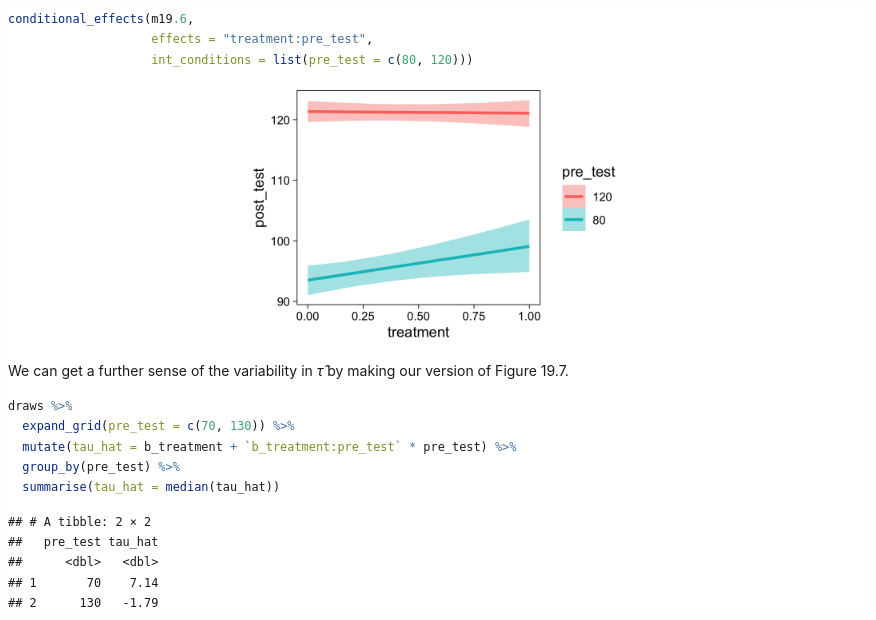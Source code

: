 ``` r
conditional_effects(m19.6, 
                    effects = "treatment:pre_test",
                    int_conditions = list(pre_test = c(80, 120)))
```

<img src="19_files/figure-gfm/unnamed-chunk-30-1.png" width="384" style="display: block; margin: auto;" />

We can get a further sense of the variability in $\hat \tau$ by making
our version of Figure 19.7.

``` r
draws %>% 
  expand_grid(pre_test = c(70, 130)) %>% 
  mutate(tau_hat = b_treatment + `b_treatment:pre_test` * pre_test) %>% 
  group_by(pre_test) %>% 
  summarise(tau_hat = median(tau_hat))
```

    ## # A tibble: 2 × 2
    ##   pre_test tau_hat
    ##      <dbl>   <dbl>
    ## 1       70    7.14
    ## 2      130   -1.79
